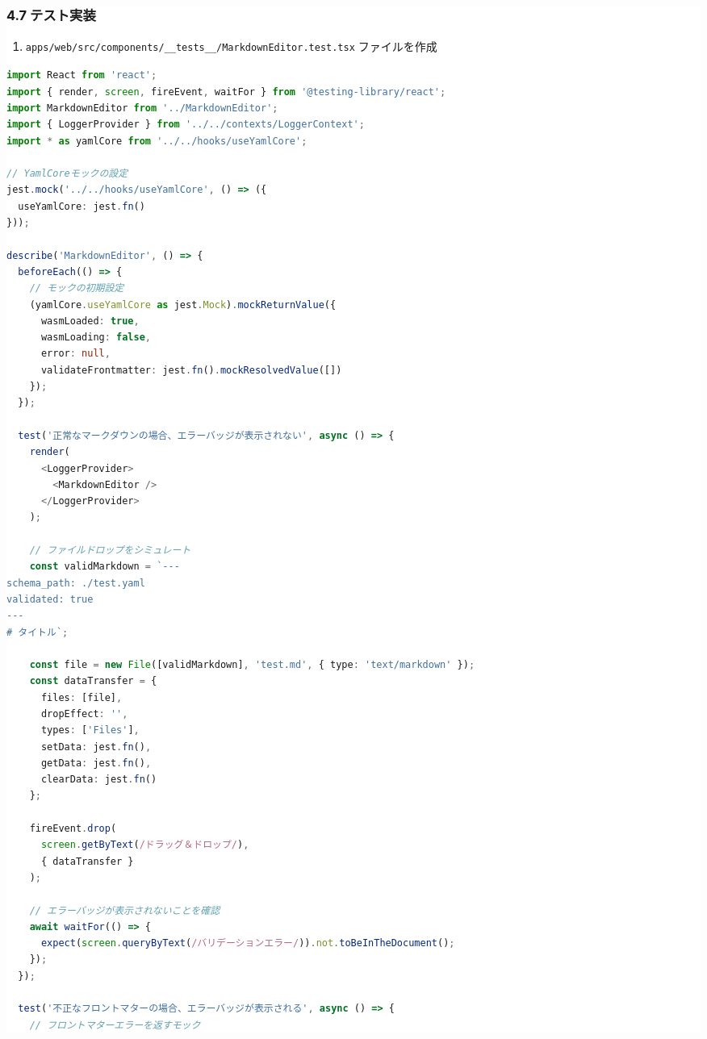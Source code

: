 ### 4.7 テスト実装

1. `apps/web/src/components/__tests__/MarkdownEditor.test.tsx` ファイルを作成

```typescript
import React from 'react';
import { render, screen, fireEvent, waitFor } from '@testing-library/react';
import MarkdownEditor from '../MarkdownEditor';
import { LoggerProvider } from '../../contexts/LoggerContext';
import * as yamlCore from '../../hooks/useYamlCore';

// YamlCoreモックの設定
jest.mock('../../hooks/useYamlCore', () => ({
  useYamlCore: jest.fn()
}));

describe('MarkdownEditor', () => {
  beforeEach(() => {
    // モックの初期設定
    (yamlCore.useYamlCore as jest.Mock).mockReturnValue({
      wasmLoaded: true,
      wasmLoading: false,
      error: null,
      validateFrontmatter: jest.fn().mockResolvedValue([])
    });
  });

  test('正常なマークダウンの場合、エラーバッジが表示されない', async () => {
    render(
      <LoggerProvider>
        <MarkdownEditor />
      </LoggerProvider>
    );

    // ファイルドロップをシミュレート
    const validMarkdown = `---
schema_path: ./test.yaml
validated: true
---
# タイトル`;

    const file = new File([validMarkdown], 'test.md', { type: 'text/markdown' });
    const dataTransfer = {
      files: [file],
      dropEffect: '',
      types: ['Files'],
      setData: jest.fn(),
      getData: jest.fn(),
      clearData: jest.fn()
    };

    fireEvent.drop(
      screen.getByText(/ドラッグ＆ドロップ/),
      { dataTransfer }
    );

    // エラーバッジが表示されないことを確認
    await waitFor(() => {
      expect(screen.queryByText(/バリデーションエラー/)).not.toBeInTheDocument();
    });
  });

  test('不正なフロントマターの場合、エラーバッジが表示される', async () => {
    // フロントマターエラーを返すモック
```